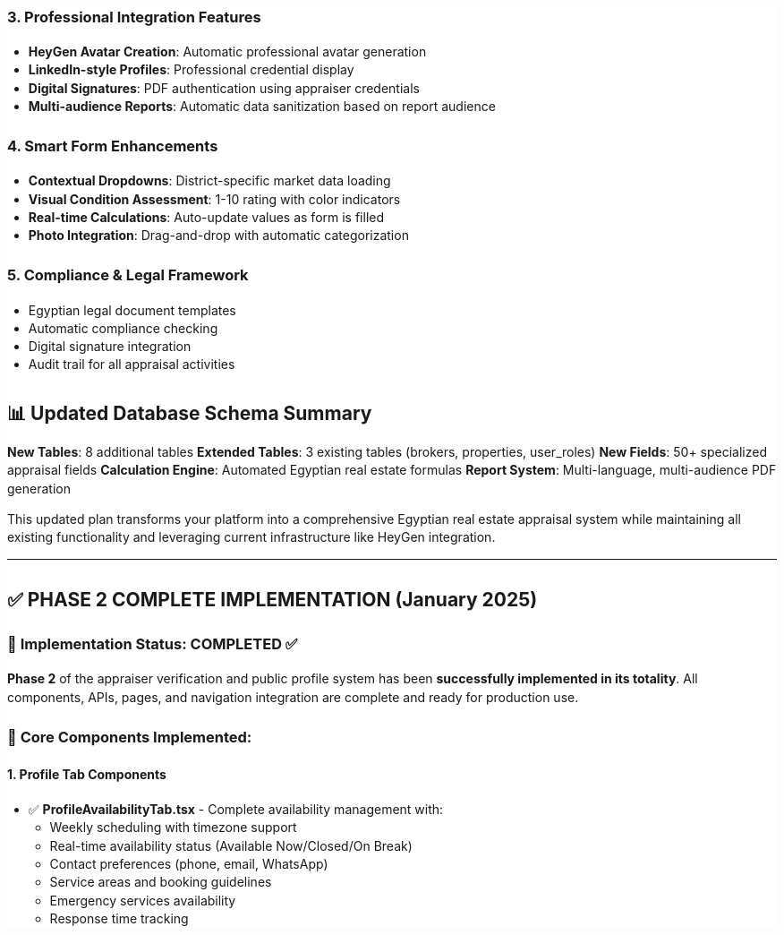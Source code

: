 ### **3. Professional Integration Features**
- **HeyGen Avatar Creation**: Automatic professional avatar generation
- **LinkedIn-style Profiles**: Professional credential display
- **Digital Signatures**: PDF authentication using appraiser credentials
- **Multi-audience Reports**: Automatic data sanitization based on report audience

### **4. Smart Form Enhancements**
- **Contextual Dropdowns**: District-specific market data loading
- **Visual Condition Assessment**: 1-10 rating with color indicators
- **Real-time Calculations**: Auto-update values as form is filled
- **Photo Integration**: Drag-and-drop with automatic categorization

### **5. Compliance & Legal Framework**
- Egyptian legal document templates
- Automatic compliance checking
- Digital signature integration
- Audit trail for all appraisal activities

## 📊 Updated Database Schema Summary

**New Tables**: 8 additional tables
**Extended Tables**: 3 existing tables (brokers, properties, user_roles)
**New Fields**: 50+ specialized appraisal fields
**Calculation Engine**: Automated Egyptian real estate formulas
**Report System**: Multi-language, multi-audience PDF generation

This updated plan transforms your platform into a comprehensive Egyptian real estate appraisal system while maintaining all existing functionality and leveraging current infrastructure like HeyGen integration.

---

## ✅ PHASE 2 COMPLETE IMPLEMENTATION (January 2025)

### 🎯 **Implementation Status: COMPLETED** ✅

**Phase 2** of the appraiser verification and public profile system has been **successfully implemented in its totality**. All components, APIs, pages, and navigation integration are complete and ready for production use.

### 🔧 **Core Components Implemented:**

#### **1. Profile Tab Components**
- ✅ **ProfileAvailabilityTab.tsx** - Complete availability management with:
  - Weekly scheduling with timezone support
  - Real-time availability status (Available Now/Closed/On Break)
  - Contact preferences (phone, email, WhatsApp)
  - Service areas and booking guidelines
  - Emergency services availability
  - Response time tracking
